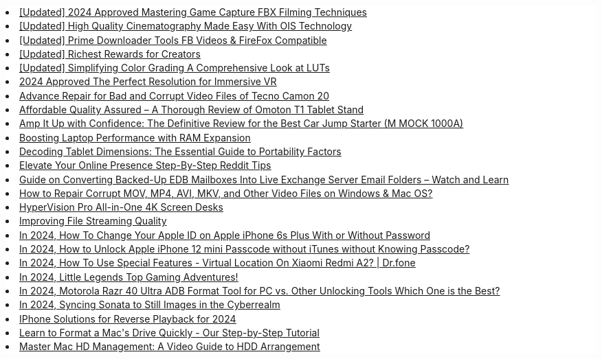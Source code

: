 <li><a href="https://screen-capture.techidaily.com/updated-2024-approved-mastering-game-capture-fbx-filming-techniques/"><u>[Updated] 2024 Approved  Mastering Game Capture  FBX Filming Techniques</u></a></li>
<li><a href="https://some-knowledge.techidaily.com/updated-high-quality-cinematography-made-easy-with-ois-technology/"><u>[Updated] High Quality Cinematography Made Easy With OIS Technology</u></a></li>
<li><a href="https://facebook-videos.techidaily.com/updated-prime-downloader-tools-fb-videos-and-firefox-compatible/"><u>[Updated] Prime Downloader Tools  FB Videos & FireFox Compatible</u></a></li>
<li><a href="https://facebook-record-videos.techidaily.com/updated-richest-rewards-for-creators/"><u>[Updated] Richest Rewards for Creators</u></a></li>
<li><a href="https://extra-support.techidaily.com/updated-simplifying-color-grading-a-comprehensive-look-at-luts/"><u>[Updated] Simplifying Color Grading  A Comprehensive Look at LUTs</u></a></li>
<li><a href="https://extra-approaches.techidaily.com/2024-approved-the-perfect-resolution-for-immersive-vr/"><u>2024 Approved  The Perfect Resolution for Immersive VR</u></a></li>
<li><a href="https://phone-solutions.techidaily.com/advance-repair-for-bad-and-corrupt-video-files-of-tecno-camon-20-by-stellar-video-repair-mobile-video-repair/"><u>Advance Repair for Bad and Corrupt Video Files of Tecno Camon 20</u></a></li>
<li><a href="https://data-wizards.techidaily.com/affordable-quality-assured-a-thorough-review-of-omoton-t1-tablet-stand/"><u>Affordable Quality Assured – A Thorough Review of Omoton T1 Tablet Stand</u></a></li>
<li><a href="https://data-wizards.techidaily.com/amp-it-up-with-confidence-the-definitive-review-for-the-best-car-jump-starter-m-mock-1000a/"><u>Amp It Up with Confidence: The Definitive Review for the Best Car Jump Starter (M MOCK 1000A)</u></a></li>
<li><a href="https://data-wizards.techidaily.com/boosting-laptop-performance-with-ram-expansion/"><u>Boosting Laptop Performance with RAM Expansion</u></a></li>
<li><a href="https://data-wizards.techidaily.com/decoding-tablet-dimensions-the-essential-guide-to-portability-factors/"><u>Decoding Tablet Dimensions: The Essential Guide to Portability Factors</u></a></li>
<li><a href="https://extra-tips.techidaily.com/elevate-your-online-presence-step-by-step-reddit-tips/"><u>Elevate Your Online Presence  Step-By-Step Reddit Tips</u></a></li>
<li><a href="https://data-wizards.techidaily.com/guide-on-converting-backed-up-edb-mailboxes-into-live-exchange-server-email-folders-watch-and-learn/"><u>Guide on Converting Backed-Up EDB Mailboxes Into Live Exchange Server Email Folders – Watch and Learn</u></a></li>
<li><a href="https://data-wizards.techidaily.com/how-to-repair-corrupt-mov-mp4-avi-mkv-and-other-video-files-on-windows-and-mac-os/"><u>How to Repair Corrupt MOV, MP4, AVI, MKV, and Other Video Files on Windows & Mac OS?</u></a></li>
<li><a href="https://extra-tips.techidaily.com/hypervision-pro-all-in-one-4k-screen-desks/"><u>HyperVision Pro  All-in-One 4K Screen Desks</u></a></li>
<li><a href="https://data-wizards.techidaily.com/improving-file-streaming-quality/"><u>Improving File Streaming Quality</u></a></li>
<li><a href="https://ios-unlock.techidaily.com/in-2024-how-to-change-your-apple-id-on-apple-iphone-6s-plus-with-or-without-password-by-drfone-ios/"><u>In 2024, How To Change Your Apple ID on Apple iPhone 6s Plus With or Without Password</u></a></li>
<li><a href="https://ios-unlock.techidaily.com/in-2024-how-to-unlock-apple-iphone-12-mini-passcode-without-itunes-without-knowing-passcode-by-drfone-ios/"><u>In 2024, How to Unlock Apple iPhone 12 mini Passcode without iTunes without Knowing Passcode?</u></a></li>
<li><a href="https://phone-solutions.techidaily.com/in-2024-how-to-use-special-features-virtual-location-on-xiaomi-redmi-a2-drfone-by-drfone-virtual-android/"><u>In 2024, How To Use Special Features - Virtual Location On Xiaomi Redmi A2? | Dr.fone</u></a></li>
<li><a href="https://desktop-recording.techidaily.com/1715860077649-in-2024-little-legends-top-gaming-adventures/"><u>In 2024, Little Legends  Top Gaming Adventures!</u></a></li>
<li><a href="https://android-frp.techidaily.com/in-2024-motorola-razr-40-ultra-adb-format-tool-for-pc-vs-other-unlocking-tools-which-one-is-the-best-by-drfone-android/"><u>In 2024, Motorola Razr 40 Ultra ADB Format Tool for PC vs. Other Unlocking Tools Which One is the Best?</u></a></li>
<li><a href="https://some-approaches.techidaily.com/in-2024-syncing-sonata-to-still-images-in-the-cyberrealm/"><u>In 2024, Syncing Sonata to Still Images in the Cyberrealm</u></a></li>
<li><a href="https://extra-approaches.techidaily.com/iphone-solutions-for-reverse-playback-for-2024/"><u>IPhone Solutions for Reverse Playback for 2024</u></a></li>
<li><a href="https://data-wizards.techidaily.com/learn-to-format-a-macs-drive-quickly-our-step-by-step-tutorial/"><u>Learn to Format a Mac's Drive Quickly - Our Step-by-Step Tutorial</u></a></li>
<li><a href="https://data-wizards.techidaily.com/master-mac-hd-management-a-video-guide-to-hdd-arrangement/"><u>Master Mac HD Management: A Video Guide to HDD Arrangement</u></a></li>